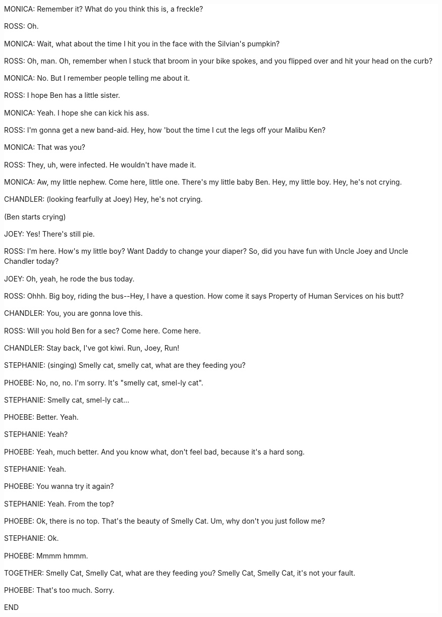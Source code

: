MONICA: Remember it? What do you think this is, a freckle?

ROSS: Oh.

MONICA: Wait, what about the time I hit you in the face with the Silvian's pumpkin?

ROSS: Oh, man. Oh, remember when I stuck that broom in your bike spokes, and you flipped over and hit your head on the curb?

MONICA: No. But I remember people telling me about it.

ROSS: I hope Ben has a little sister.

MONICA: Yeah. I hope she can kick his ass.

ROSS: I'm gonna get a new band-aid. Hey, how 'bout the time I cut the legs off your Malibu Ken?

MONICA: That was you?

ROSS: They, uh, were infected. He wouldn't have made it.

MONICA: Aw, my little nephew. Come here, little one. There's my little baby Ben. Hey, my little boy. Hey, he's not crying.

CHANDLER: (looking fearfully at Joey) Hey, he's not crying.

(Ben starts crying)

JOEY: Yes! There's still pie.

ROSS: I'm here. How's my little boy? Want Daddy to change your diaper? So, did you have fun with Uncle Joey and Uncle Chandler today?

JOEY: Oh, yeah, he rode the bus today.

ROSS: Ohhh. Big boy, riding the bus--Hey, I have a question. How come it says Property of Human Services on his butt?

CHANDLER: You, you are gonna love this.

ROSS: Will you hold Ben for a sec? Come here. Come here.

CHANDLER: Stay back, I've got kiwi. Run, Joey, Run!

STEPHANIE: (singing) Smelly cat, smelly cat, what are they feeding you?

PHOEBE: No, no, no. I'm sorry. It's "smelly cat, smel-ly cat".

STEPHANIE: Smelly cat, smel-ly cat...

PHOEBE: Better. Yeah.

STEPHANIE: Yeah?

PHOEBE: Yeah, much better. And you know what, don't feel bad, because it's a hard song.

STEPHANIE: Yeah.

PHOEBE: You wanna try it again?

STEPHANIE: Yeah. From the top?

PHOEBE: Ok, there is no top. That's the beauty of Smelly Cat. Um, why don't you just follow me?

STEPHANIE: Ok.

PHOEBE: Mmmm hmmm.

TOGETHER: Smelly Cat, Smelly Cat, what are they feeding you? Smelly Cat, Smelly Cat, it's not your fault.

PHOEBE: That's too much. Sorry.

END



